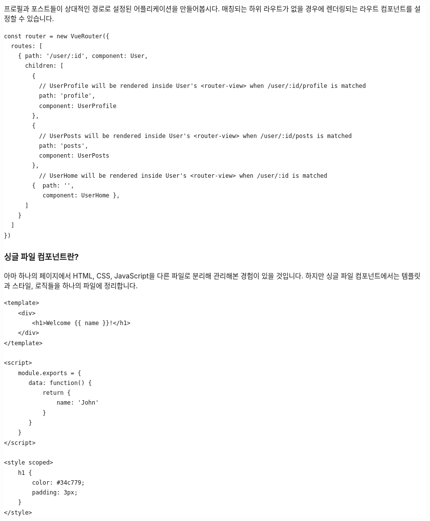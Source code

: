 프로필과 포스트들이 상대적인 경로로 설정된 어플리케이션을 만들어봅시다. 매칭되는 하위 라우트가 없을 경우에 렌더링되는 라우트 컴포넌트를 설정할 수 있습니다.

```
const router = new VueRouter({
  routes: [
    { path: '/user/:id', component: User,
      children: [
        {
          // UserProfile will be rendered inside User's <router-view> when /user/:id/profile is matched
          path: 'profile',
          component: UserProfile
        },
        {
          // UserPosts will be rendered inside User's <router-view> when /user/:id/posts is matched
          path: 'posts',
          component: UserPosts
        },
          // UserHome will be rendered inside User's <router-view> when /user/:id is matched
        {  path: '',
           component: UserHome },
      ]
    }
  ]
})
```

### 싱글 파일 컴포넌트란?

아마 하나의 페이지에서 HTML, CSS, JavaScript을 다른 파일로 분리해 관리해본 경험이 있을 것입니다. 하지만 싱글 파일 컴포넌트에서는 템플릿과 스타일, 로직들을 하나의 파일에 정리합니다.

```
<template>
    <div>
        <h1>Welcome {{ name }}!</h1>
    </div>
</template>

<script>
    module.exports = {
       data: function() {
           return {
               name: 'John'
           }
       }
    }
</script>

<style scoped>
    h1 {
        color: #34c779;
        padding: 3px;
    }
</style>
```
